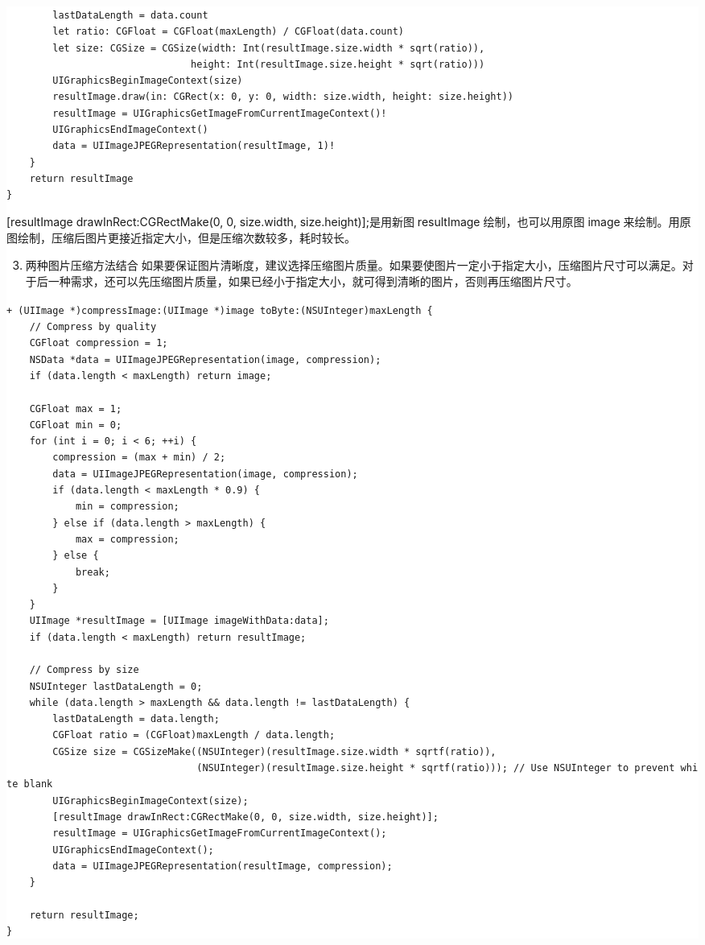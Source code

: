 ```objc
        lastDataLength = data.count
        let ratio: CGFloat = CGFloat(maxLength) / CGFloat(data.count)
        let size: CGSize = CGSize(width: Int(resultImage.size.width * sqrt(ratio)),
                                height: Int(resultImage.size.height * sqrt(ratio)))
        UIGraphicsBeginImageContext(size)
        resultImage.draw(in: CGRect(x: 0, y: 0, width: size.width, height: size.height))
        resultImage = UIGraphicsGetImageFromCurrentImageContext()!
        UIGraphicsEndImageContext()
        data = UIImageJPEGRepresentation(resultImage, 1)!
    }
    return resultImage
}
```
[resultImage drawInRect:CGRectMake(0, 0, size.width, size.height)];是用新图 resultImage 绘制，也可以用原图 image 来绘制。用原图绘制，压缩后图片更接近指定大小，但是压缩次数较多，耗时较长。

3. 两种图片压缩方法结合
如果要保证图片清晰度，建议选择压缩图片质量。如果要使图片一定小于指定大小，压缩图片尺寸可以满足。对于后一种需求，还可以先压缩图片质量，如果已经小于指定大小，就可得到清晰的图片，否则再压缩图片尺寸。
```objc
+ (UIImage *)compressImage:(UIImage *)image toByte:(NSUInteger)maxLength {
    // Compress by quality
    CGFloat compression = 1;
    NSData *data = UIImageJPEGRepresentation(image, compression);
    if (data.length < maxLength) return image;
    
    CGFloat max = 1;
    CGFloat min = 0;
    for (int i = 0; i < 6; ++i) {
        compression = (max + min) / 2;
        data = UIImageJPEGRepresentation(image, compression);
        if (data.length < maxLength * 0.9) {
            min = compression;
        } else if (data.length > maxLength) {
            max = compression;
        } else {
            break;
        }
    }
    UIImage *resultImage = [UIImage imageWithData:data];
    if (data.length < maxLength) return resultImage;
    
    // Compress by size
    NSUInteger lastDataLength = 0;
    while (data.length > maxLength && data.length != lastDataLength) {
        lastDataLength = data.length;
        CGFloat ratio = (CGFloat)maxLength / data.length;
        CGSize size = CGSizeMake((NSUInteger)(resultImage.size.width * sqrtf(ratio)),
                                 (NSUInteger)(resultImage.size.height * sqrtf(ratio))); // Use NSUInteger to prevent white blank
        UIGraphicsBeginImageContext(size);
        [resultImage drawInRect:CGRectMake(0, 0, size.width, size.height)];
        resultImage = UIGraphicsGetImageFromCurrentImageContext();
        UIGraphicsEndImageContext();
        data = UIImageJPEGRepresentation(resultImage, compression);
    }
    
    return resultImage;
}
```
